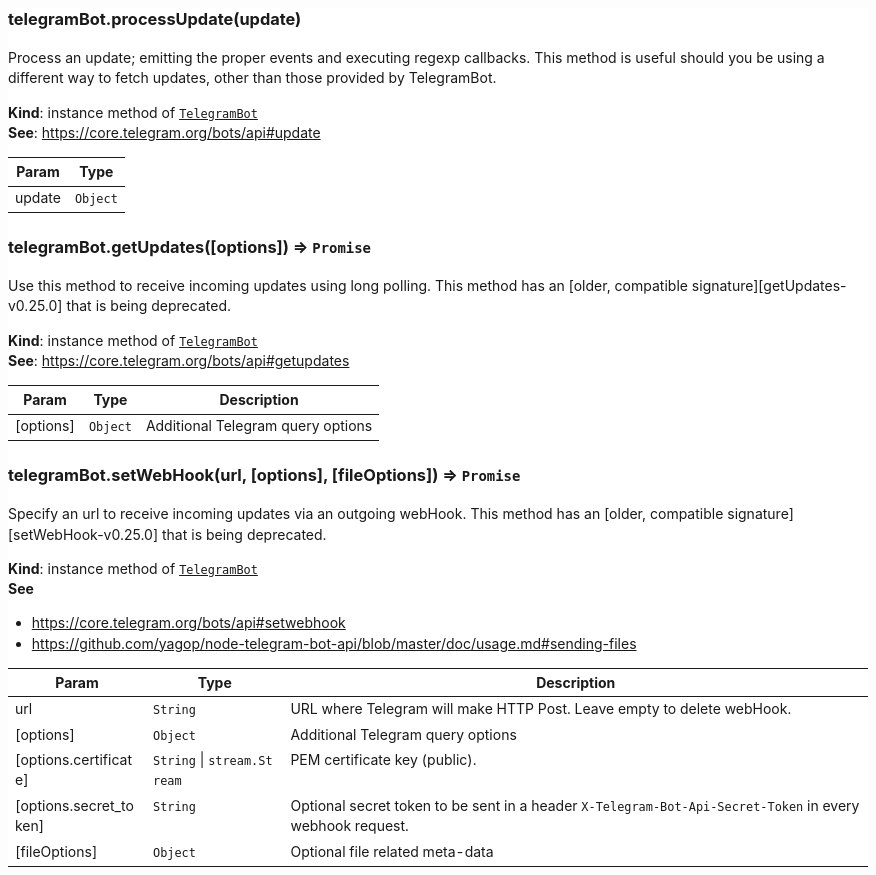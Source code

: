 ### telegramBot.processUpdate(update)
Process an update; emitting the proper events and executing regexp
callbacks. This method is useful should you be using a different
way to fetch updates, other than those provided by TelegramBot.

**Kind**: instance method of [<code>TelegramBot</code>](#TelegramBot)  
**See**: https://core.telegram.org/bots/api#update  

| Param | Type |
| --- | --- |
| update | <code>Object</code> | 

<a name="TelegramBot+getUpdates"></a>

### telegramBot.getUpdates([options]) ⇒ <code>Promise</code>
Use this method to receive incoming updates using long polling.
This method has an [older, compatible signature][getUpdates-v0.25.0]
that is being deprecated.

**Kind**: instance method of [<code>TelegramBot</code>](#TelegramBot)  
**See**: https://core.telegram.org/bots/api#getupdates  

| Param | Type | Description |
| --- | --- | --- |
| [options] | <code>Object</code> | Additional Telegram query options |

<a name="TelegramBot+setWebHook"></a>

### telegramBot.setWebHook(url, [options], [fileOptions]) ⇒ <code>Promise</code>
Specify an url to receive incoming updates via an outgoing webHook.
This method has an [older, compatible signature][setWebHook-v0.25.0]
that is being deprecated.

**Kind**: instance method of [<code>TelegramBot</code>](#TelegramBot)  
**See**

- https://core.telegram.org/bots/api#setwebhook
- https://github.com/yagop/node-telegram-bot-api/blob/master/doc/usage.md#sending-files


| Param | Type | Description |
| --- | --- | --- |
| url | <code>String</code> | URL where Telegram will make HTTP Post. Leave empty to delete webHook. |
| [options] | <code>Object</code> | Additional Telegram query options |
| [options.certificate] | <code>String</code> \| <code>stream.Stream</code> | PEM certificate key (public). |
| [options.secret_token] | <code>String</code> | Optional secret token to be sent in a header `X-Telegram-Bot-Api-Secret-Token` in every webhook request. |
| [fileOptions] | <code>Object</code> | Optional file related meta-data |
